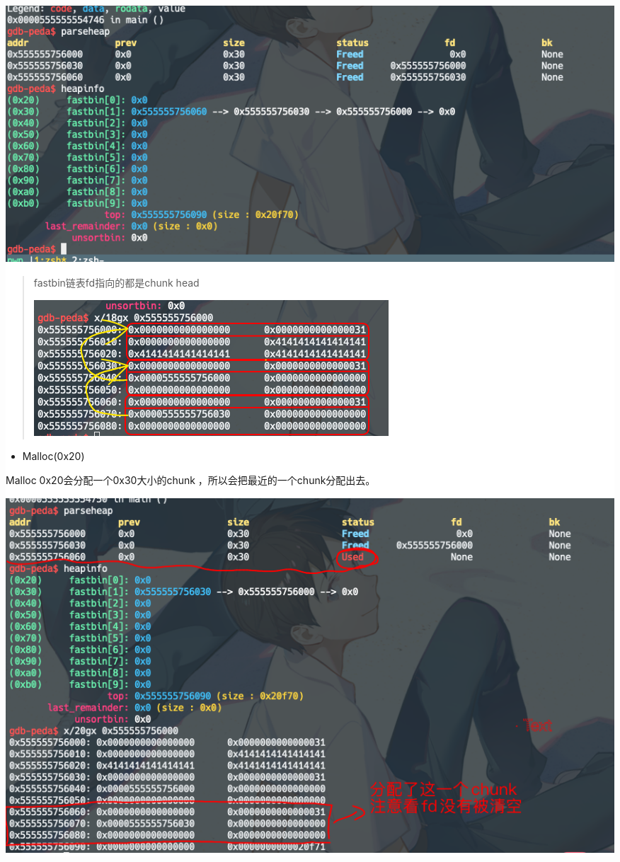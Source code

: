 ![image-20220123134650673](/assets/img/2022/image-20220123134650673.png)

> fastbin链表fd指向的都是chunk head
>
> ![image-20220123134856522](/assets/img/2022/image-20220123134856522.png)

- Malloc(0x20)

Malloc 0x20会分配一个0x30大小的chunk ，所以会把最近的一个chunk分配出去。

![image-20220123135224865](/assets/img/2022/image-20220123135224865.png)